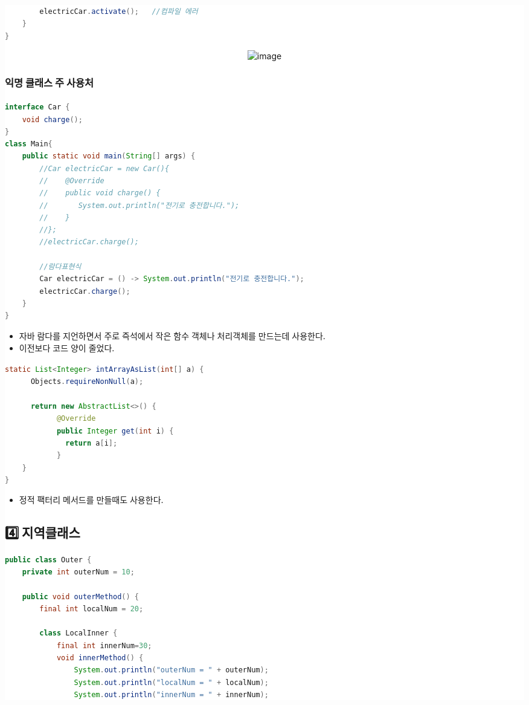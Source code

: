 ```java
        electricCar.activate();   //컴파일 에러
    }
}
```
<p align = "center">
<img width="700" alt="image" src="https://github.com/kim0527/Effective-Java/assets/143387515/b85dc817-0ea4-489f-aa71-cf1a72fa55aa">
</p>

### 익명 클래스 주 사용처
```java
interface Car {
    void charge();
}
class Main{
    public static void main(String[] args) {
        //Car electricCar = new Car(){
        //    @Override
        //    public void charge() {
        //       System.out.println("전기로 충전합니다.");
        //    }
        //};
        //electricCar.charge();
        
        //람다표현식
        Car electricCar = () -> System.out.println("전기로 충전합니다.");
        electricCar.charge();
    }
}


```

- 자바 람다를 지언하면서 주로 즉석에서 작은 함수 객체나 처리객체를 만드는데 사용한다.
- 이전보다 코드 양이 줄었다.

```java
static List<Integer> intArrayAsList(int[] a) {
      Objects.requireNonNull(a);
    
      return new AbstractList<>() {
            @Override
            public Integer get(int i) {
              return a[i];
            }
    }
}
```
- 정적 팩터리 메서드를 만들때도 사용한다.

## 4️⃣ 지역클래스
```java
public class Outer {
    private int outerNum = 10;

    public void outerMethod() {
        final int localNum = 20;

        class LocalInner {
            final int innerNum=30;
            void innerMethod() {
                System.out.println("outerNum = " + outerNum);
                System.out.println("localNum = " + localNum);
                System.out.println("innerNum = " + innerNum);
```